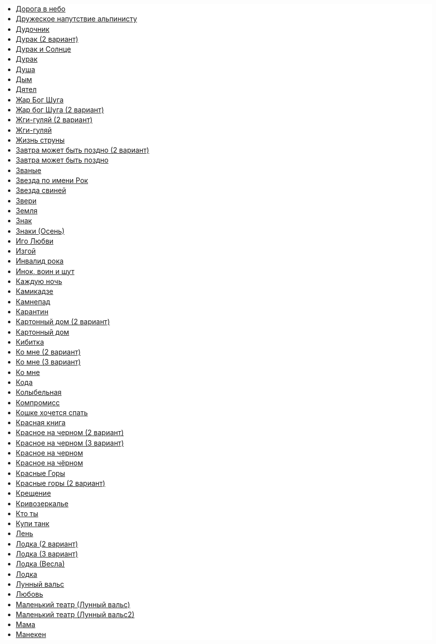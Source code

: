 * [Дорога в небо](/songs/абв/Алиса/Дорога%20в%20небо)
* [Дружеское напутствие альпинисту](/songs/абв/Алиса/Дружеское%20напутствие%20альпинисту)
* [Дудочник](/songs/абв/Алиса/Дудочник)
* [Дурак (2 вариант)](/songs/абв/Алиса/Дурак%20(2%20вариант))
* [Дурак и Солнце](/songs/абв/Алиса/Дурак%20и%20Солнце)
* [Дурак](/songs/абв/Алиса/Дурак)
* [Душа](/songs/абв/Алиса/Душа)
* [Дым](/songs/абв/Алиса/Дым)
* [Дятел](/songs/абв/Алиса/Дятел)
* [Жар Бог Шуга](/songs/абв/Алиса/Жар%20Бог%20Шуга)
* [Жар бог Шуга (2 вариант)](/songs/абв/Алиса/Жар%20бог%20Шуга%20(2%20вариант))
* [Жги-гуляй (2 вариант)](/songs/абв/Алиса/Жги-гуляй%20(2%20вариант))
* [Жги-гуляй](/songs/абв/Алиса/Жги-гуляй)
* [Жизнь струны](/songs/абв/Алиса/Жизнь%20струны)
* [Завтра может быть поздно (2 вариант)](/songs/абв/Алиса/Завтра%20может%20быть%20поздно%20(2%20вариант))
* [Завтра может быть поздно](/songs/абв/Алиса/Завтра%20может%20быть%20поздно)
* [Званые](/songs/абв/Алиса/Званые)
* [Звезда по имени Рок](/songs/абв/Алиса/Звезда%20по%20имени%20Рок)
* [Звезда свиней](/songs/абв/Алиса/Звезда%20свиней)
* [Звери](/songs/абв/Алиса/Звери)
* [Земля](/songs/абв/Алиса/Земля)
* [Знак](/songs/абв/Алиса/Знак)
* [Знаки (Осень)](/songs/абв/Алиса/Знаки%20(Осень))
* [Иго Любви](/songs/абв/Алиса/Иго%20Любви)
* [Изгой](/songs/абв/Алиса/Изгой)
* [Инвалид рока](/songs/абв/Алиса/Инвалид%20рока)
* [Инок, воин и шут](/songs/абв/Алиса/Инок,%20воин%20и%20шут)
* [Каждую ночь](/songs/абв/Алиса/Каждую%20ночь)
* [Камикадзе](/songs/абв/Алиса/Камикадзе)
* [Камнепад](/songs/абв/Алиса/Камнепад)
* [Карантин](/songs/абв/Алиса/Карантин)
* [Картонный дом (2 вариант)](/songs/абв/Алиса/Картонный%20дом%20(2%20вариант))
* [Картонный дом](/songs/абв/Алиса/Картонный%20дом)
* [Кибитка](/songs/абв/Алиса/Кибитка)
* [Ко мне (2 вариант)](/songs/абв/Алиса/Ко%20мне%20(2%20вариант))
* [Ко мне (3 вариант)](/songs/абв/Алиса/Ко%20мне%20(3%20вариант))
* [Ко мне](/songs/абв/Алиса/Ко%20мне)
* [Кода](/songs/абв/Алиса/Кода)
* [Колыбельная](/songs/абв/Алиса/Колыбельная)
* [Компромисс](/songs/абв/Алиса/Компромисс)
* [Кошке хочется спать](/songs/абв/Алиса/Кошке%20хочется%20спать)
* [Красная книга](/songs/абв/Алиса/Красная%20книга)
* [Красное на черном (2 вариант)](/songs/абв/Алиса/Красное%20на%20черном%20(2%20вариант))
* [Красное на черном (3 вариант)](/songs/абв/Алиса/Красное%20на%20черном%20(3%20вариант))
* [Красное на черном](/songs/абв/Алиса/Красное%20на%20черном)
* [Красное на чёрном](/songs/абв/Алиса/Красное%20на%20чёрном)
* [Красные Горы](/songs/абв/Алиса/Красные%20Горы)
* [Красные горы (2 вариант)](/songs/абв/Алиса/Красные%20горы%20(2%20вариант))
* [Крещение](/songs/абв/Алиса/Крещение)
* [Кривозеркалье](/songs/абв/Алиса/Кривозеркалье)
* [Кто ты](/songs/абв/Алиса/Кто%20ты)
* [Купи танк](/songs/абв/Алиса/Купи%20танк)
* [Лень](/songs/абв/Алиса/Лень)
* [Лодка (2 вариант)](/songs/абв/Алиса/Лодка%20(2%20вариант))
* [Лодка (3 вариант)](/songs/абв/Алиса/Лодка%20(3%20вариант))
* [Лодка (Весла)](/songs/абв/Алиса/Лодка%20(Весла))
* [Лодка](/songs/абв/Алиса/Лодка)
* [Лунный вальс](/songs/абв/Алиса/Лунный%20вальс)
* [Любовь](/songs/абв/Алиса/Любовь)
* [Маленький театр (Лунный вальс)](/songs/абв/Алиса/Маленький%20театр%20(Лунный%20вальс))
* [Маленький театр (Лунный вальс2)](/songs/абв/Алиса/Маленький%20театр%20(Лунный%20вальс2))
* [Мама](/songs/абв/Алиса/Мама)
* [Манекен](/songs/абв/Алиса/Манекен)
